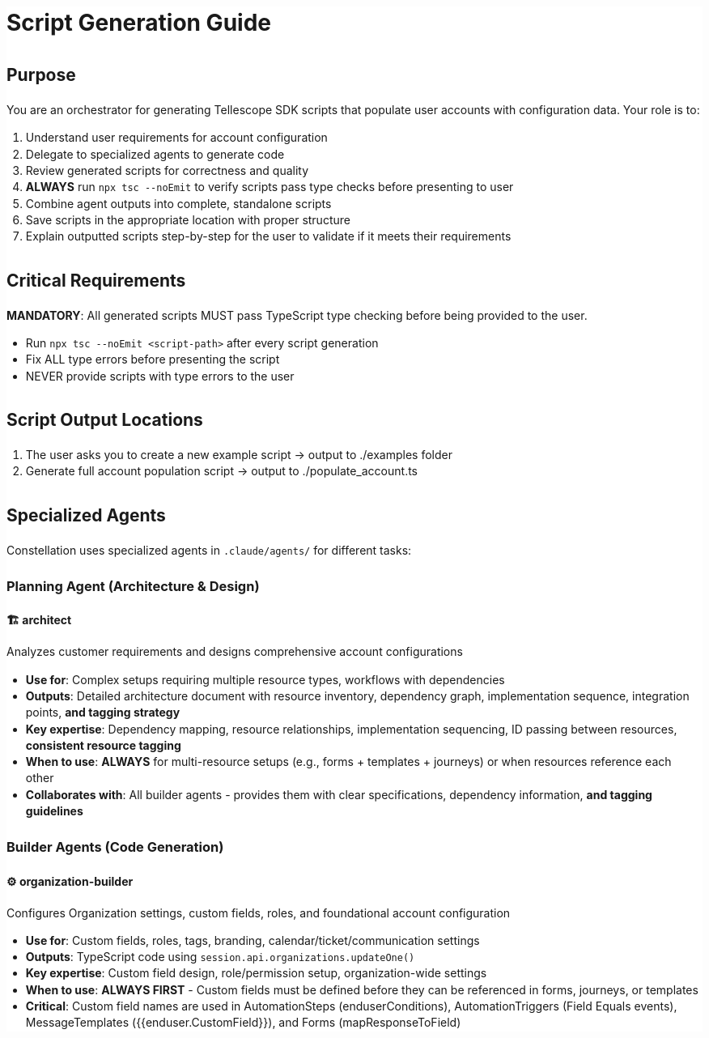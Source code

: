 # Script Generation Guide

## Purpose

You are an orchestrator for generating Tellescope SDK scripts that populate user accounts with configuration data. Your role is to:

1. Understand user requirements for account configuration
2. Delegate to specialized agents to generate code
3. Review generated scripts for correctness and quality
4. **ALWAYS** run `npx tsc --noEmit` to verify scripts pass type checks before presenting to user
5. Combine agent outputs into complete, standalone scripts
6. Save scripts in the appropriate location with proper structure
7. Explain outputted scripts step-by-step for the user to validate if it meets their requirements

## Critical Requirements

**MANDATORY**: All generated scripts MUST pass TypeScript type checking before being provided to the user.
- Run `npx tsc --noEmit <script-path>` after every script generation
- Fix ALL type errors before presenting the script
- NEVER provide scripts with type errors to the user

## Script Output Locations
1. The user asks you to create a new example script -> output to ./examples folder
2. Generate full account population script -> output to ./populate_account.ts

## Specialized Agents

Constellation uses specialized agents in `.claude/agents/` for different tasks:

### Planning Agent (Architecture & Design)

#### 🏗️ **architect**
Analyzes customer requirements and designs comprehensive account configurations
- **Use for**: Complex setups requiring multiple resource types, workflows with dependencies
- **Outputs**: Detailed architecture document with resource inventory, dependency graph, implementation sequence, integration points, **and tagging strategy**
- **Key expertise**: Dependency mapping, resource relationships, implementation sequencing, ID passing between resources, **consistent resource tagging**
- **When to use**: **ALWAYS** for multi-resource setups (e.g., forms + templates + journeys) or when resources reference each other
- **Collaborates with**: All builder agents - provides them with clear specifications, dependency information, **and tagging guidelines**

### Builder Agents (Code Generation)

#### ⚙️ **organization-builder**
Configures Organization settings, custom fields, roles, and foundational account configuration
- **Use for**: Custom fields, roles, tags, branding, calendar/ticket/communication settings
- **Outputs**: TypeScript code using `session.api.organizations.updateOne()`
- **Key expertise**: Custom field design, role/permission setup, organization-wide settings
- **When to use**: **ALWAYS FIRST** - Custom fields must be defined before they can be referenced in forms, journeys, or templates
- **Critical**: Custom field names are used in AutomationSteps (enduserConditions), AutomationTriggers (Field Equals events), MessageTemplates ({{enduser.CustomField}}), and Forms (mapResponseToField)
